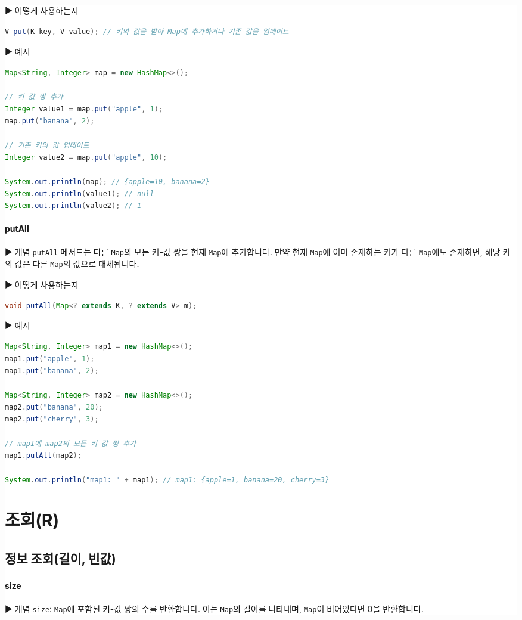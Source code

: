 
▶ 어떻게 사용하는지
```java
V put(K key, V value); // 키와 값을 받아 Map에 추가하거나 기존 값을 업데이트
```


▶ 예시
```java
Map<String, Integer> map = new HashMap<>();

// 키-값 쌍 추가
Integer value1 = map.put("apple", 1);
map.put("banana", 2);

// 기존 키의 값 업데이트
Integer value2 = map.put("apple", 10);

System.out.println(map); // {apple=10, banana=2}
System.out.println(value1); // null
System.out.println(value2); // 1
```


#### putAll 
▶ 개념
`putAll` 메서드는 다른 `Map`의 모든 키-값 쌍을 현재 `Map`에 추가합니다. 만약 현재 `Map`에 이미 존재하는 키가 다른 `Map`에도 존재하면, 해당 키의 값은 다른 `Map`의 값으로 대체됩니다.


▶ 어떻게 사용하는지
```java
void putAll(Map<? extends K, ? extends V> m);
```


▶ 예시
```java
Map<String, Integer> map1 = new HashMap<>();
map1.put("apple", 1);
map1.put("banana", 2);

Map<String, Integer> map2 = new HashMap<>();
map2.put("banana", 20);
map2.put("cherry", 3);

// map1에 map2의 모든 키-값 쌍 추가
map1.putAll(map2);

System.out.println("map1: " + map1); // map1: {apple=1, banana=20, cherry=3}
```


# 조회(R)
## 정보 조회(길이, 빈값)
#### size
▶ 개념
`size`: `Map`에 포함된 키-값 쌍의 수를 반환합니다. 이는 `Map`의 길이를 나타내며, `Map`이 비어있다면 0을 반환합니다.
